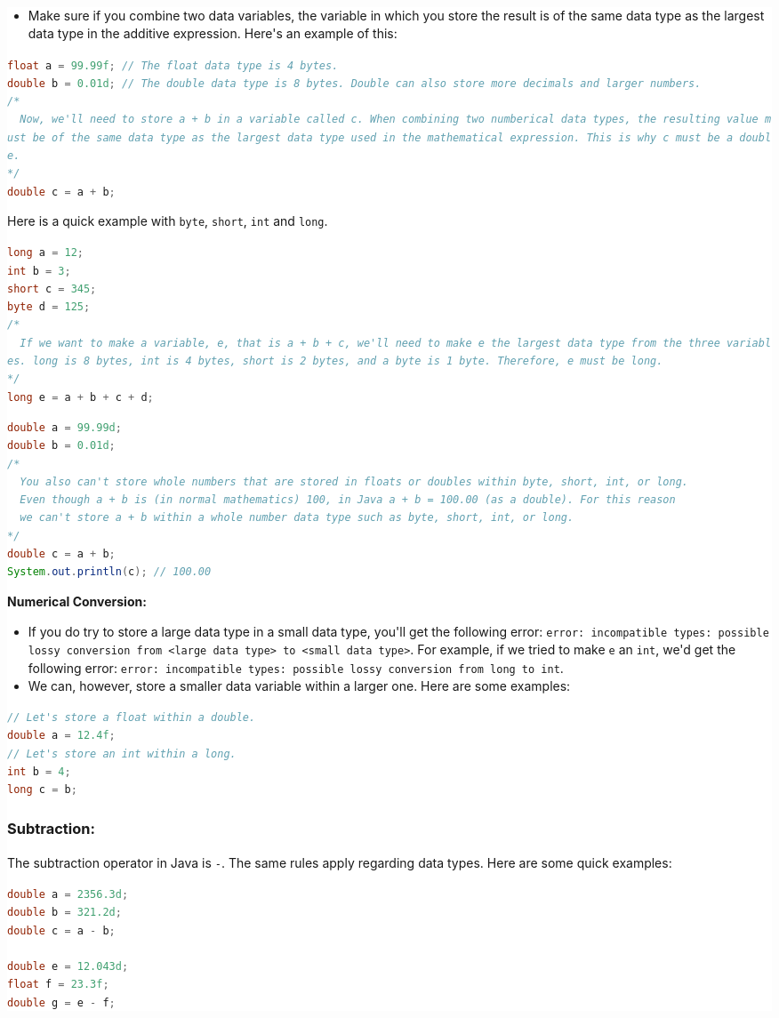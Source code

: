 * Make sure if you combine two data variables, the variable in which you store the result is of the same data type as the largest data type in the additive expression. Here's an example of this:
```Java
float a = 99.99f; // The float data type is 4 bytes.
double b = 0.01d; // The double data type is 8 bytes. Double can also store more decimals and larger numbers.
/*
  Now, we'll need to store a + b in a variable called c. When combining two numberical data types, the resulting value must be of the same data type as the largest data type used in the mathematical expression. This is why c must be a double.
*/
double c = a + b;
```
Here is a quick example with `byte`, `short`, `int` and `long`.
```Java
long a = 12;
int b = 3;
short c = 345;
byte d = 125;
/*
  If we want to make a variable, e, that is a + b + c, we'll need to make e the largest data type from the three variables. long is 8 bytes, int is 4 bytes, short is 2 bytes, and a byte is 1 byte. Therefore, e must be long.
*/
long e = a + b + c + d;
```

```Java
double a = 99.99d;
double b = 0.01d;
/*
  You also can't store whole numbers that are stored in floats or doubles within byte, short, int, or long.
  Even though a + b is (in normal mathematics) 100, in Java a + b = 100.00 (as a double). For this reason
  we can't store a + b within a whole number data type such as byte, short, int, or long.
*/
double c = a + b;
System.out.println(c); // 100.00
```
**Numerical Conversion:**
* If you do try to store a large data type in a small data type, you'll get the following error: `error: incompatible types: possible lossy conversion from <large data type> to <small data type>`. For example, if we tried to make `e` an `int`, we'd get the following error: `error: incompatible types: possible lossy conversion from long to int`.
* We can, however, store a smaller data variable within a larger one. Here are some examples:
```Java
// Let's store a float within a double.
double a = 12.4f;
// Let's store an int within a long.
int b = 4;
long c = b;
```
### Subtraction:
The subtraction operator in Java is `-`. The same rules apply regarding data types. Here are some quick examples:
```Java
double a = 2356.3d;
double b = 321.2d;
double c = a - b;

double e = 12.043d;
float f = 23.3f;
double g = e - f;

```